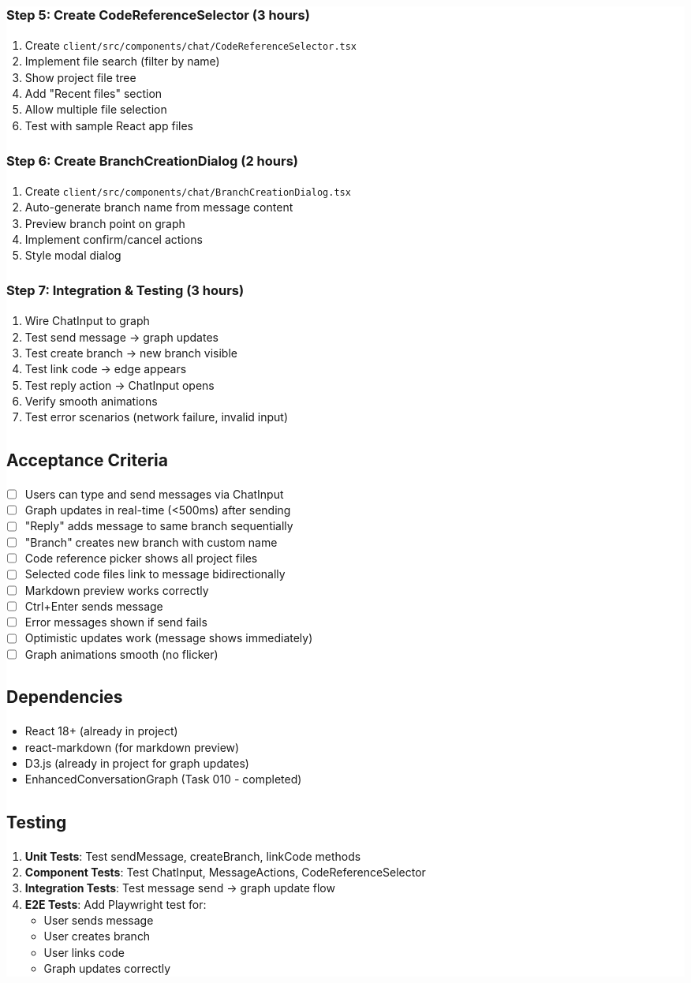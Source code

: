 ### Step 5: Create CodeReferenceSelector (3 hours)
1. Create `client/src/components/chat/CodeReferenceSelector.tsx`
2. Implement file search (filter by name)
3. Show project file tree
4. Add "Recent files" section
5. Allow multiple file selection
6. Test with sample React app files

### Step 6: Create BranchCreationDialog (2 hours)
1. Create `client/src/components/chat/BranchCreationDialog.tsx`
2. Auto-generate branch name from message content
3. Preview branch point on graph
4. Implement confirm/cancel actions
5. Style modal dialog

### Step 7: Integration & Testing (3 hours)
1. Wire ChatInput to graph
2. Test send message → graph updates
3. Test create branch → new branch visible
4. Test link code → edge appears
5. Test reply action → ChatInput opens
6. Verify smooth animations
7. Test error scenarios (network failure, invalid input)

## Acceptance Criteria
- [ ] Users can type and send messages via ChatInput
- [ ] Graph updates in real-time (<500ms) after sending
- [ ] "Reply" adds message to same branch sequentially
- [ ] "Branch" creates new branch with custom name
- [ ] Code reference picker shows all project files
- [ ] Selected code files link to message bidirectionally
- [ ] Markdown preview works correctly
- [ ] Ctrl+Enter sends message
- [ ] Error messages shown if send fails
- [ ] Optimistic updates work (message shows immediately)
- [ ] Graph animations smooth (no flicker)

## Dependencies
- React 18+ (already in project)
- react-markdown (for markdown preview)
- D3.js (already in project for graph updates)
- EnhancedConversationGraph (Task 010 - completed)

## Testing
1. **Unit Tests**: Test sendMessage, createBranch, linkCode methods
2. **Component Tests**: Test ChatInput, MessageActions, CodeReferenceSelector
3. **Integration Tests**: Test message send → graph update flow
4. **E2E Tests**: Add Playwright test for:
   - User sends message
   - User creates branch
   - User links code
   - Graph updates correctly
